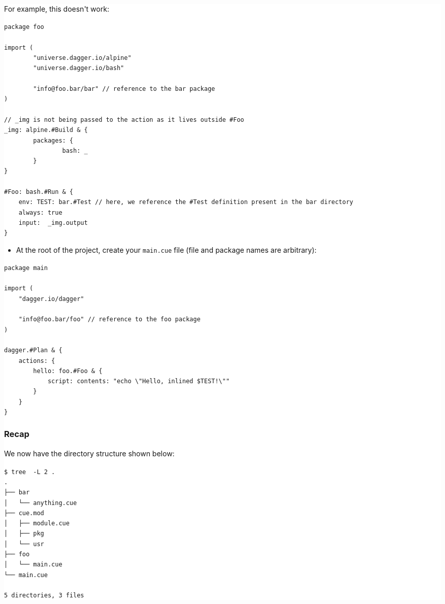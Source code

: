 For example, this doesn't work:

```cue title="foo/main.cue"
package foo

import (
        "universe.dagger.io/alpine"
        "universe.dagger.io/bash"

        "info@foo.bar/bar" // reference to the bar package
)

// _img is not being passed to the action as it lives outside #Foo
_img: alpine.#Build & {
        packages: {
                bash: _
        }
}

#Foo: bash.#Run & {
    env: TEST: bar.#Test // here, we reference the #Test definition present in the bar directory
    always: true
    input:  _img.output
}
```

- At the root of the project, create your `main.cue` file (file and package names are arbitrary):

```cue title="main.cue"
package main

import (
    "dagger.io/dagger"

    "info@foo.bar/foo" // reference to the foo package
)

dagger.#Plan & {
    actions: {
        hello: foo.#Foo & {
            script: contents: "echo \"Hello, inlined $TEST!\""
        }
    }
}
```

### Recap

We now have the directory structure shown below:

```console
$ tree  -L 2 .
.
├── bar
│   └── anything.cue
├── cue.mod
│   ├── module.cue
│   ├── pkg
│   └── usr
├── foo
│   └── main.cue
└── main.cue

5 directories, 3 files
```
